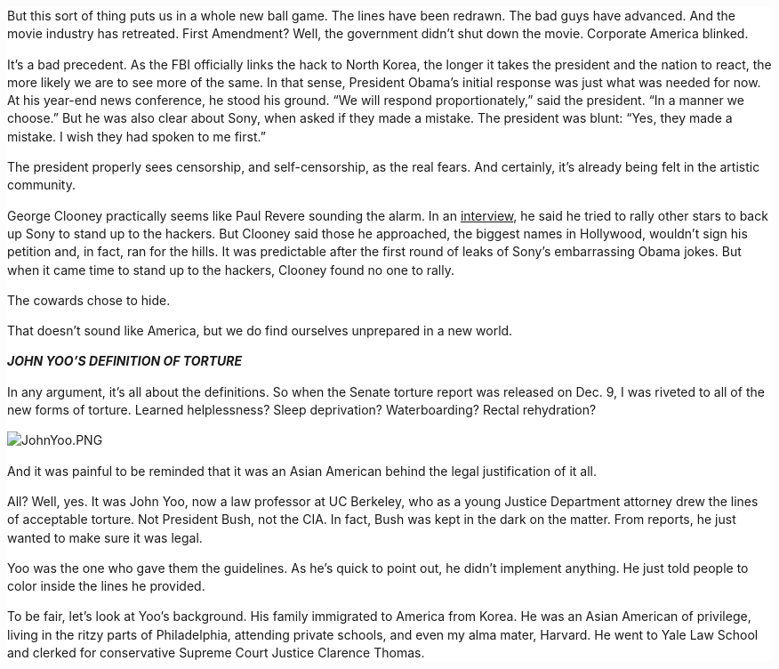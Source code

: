 But this sort of thing puts us in a whole new ball game. The lines have been
redrawn. The bad guys have advanced. And the movie industry has retreated. First
Amendment? Well, the government didn’t shut down the movie. Corporate America
blinked.

It’s a bad precedent. As the FBI officially links the hack to North Korea, the
longer it takes the president and the nation to react, the more likely we are to
see more of the same. In that sense, President Obama’s initial response was just
what was needed for now. At his year-end news conference, he stood his ground.
“We will respond proportionately,” said the president. “In a manner we choose.”
But he was also clear about Sony, when asked if they made a mistake. The
president was blunt: “Yes, they made a mistake. I wish they had spoken to me
first.”

The president properly sees censorship, and self-censorship, as the real fears.
And certainly, it’s already being felt in the artistic community.

George Clooney practically seems like Paul Revere sounding the alarm. In an
[interview](https://deadline.com/2014/12/george-clooney-sony-hollywood-cowardice-north-korea-cyberattack-petition-1201329988/),
he said he tried to rally other stars to back up Sony to stand up to the
hackers. But Clooney said those he approached, the biggest names in Hollywood,
wouldn’t sign his petition and, in fact, ran for the hills. It was predictable
after the first round of leaks of Sony’s embarrassing Obama jokes. But when it
came time to stand up to the hackers, Clooney found no one to rally.

The cowards chose to hide.

That doesn’t sound like America, but we do find ourselves unprepared in a new
world.

**_JOHN YOO’S DEFINITION OF TORTURE_**

In any argument, it’s all about the definitions. So when the Senate torture
report was released on Dec. 9, I was riveted to all of the new forms of torture.
Learned helplessness? Sleep deprivation? Waterboarding? Rectal rehydration?

![JohnYoo.PNG](/uploads/JohnYoo.PNG)

And it was painful to be reminded that it was an Asian American behind the legal
justification of it all.

All? Well, yes. It was John Yoo, now a law professor at UC Berkeley, who as a
young Justice Department attorney drew the lines of acceptable torture. Not
President Bush, not the CIA. In fact, Bush was kept in the dark on the matter.
From reports, he just wanted to make sure it was legal.

Yoo was the one who gave them the guidelines. As he’s quick to point out, he
didn’t implement anything. He just told people to color inside the lines he
provided.

To be fair, let’s look at Yoo’s background. His family immigrated to America
from Korea. He was an Asian American of privilege, living in the ritzy parts of
Philadelphia, attending private schools, and even my alma mater, Harvard. He
went to Yale Law School and clerked for conservative Supreme Court Justice
Clarence Thomas.
